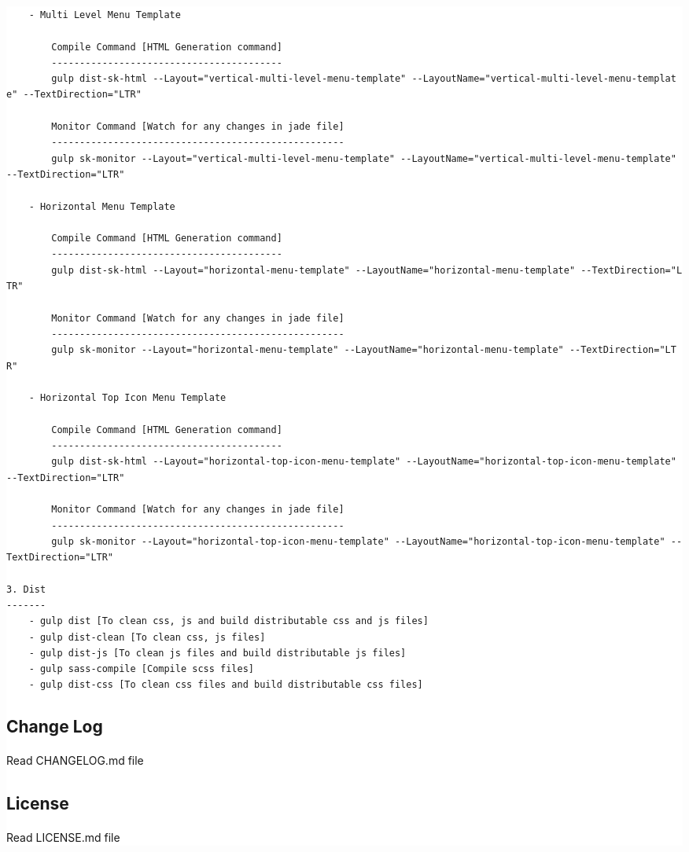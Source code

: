 		- Multi Level Menu Template

			Compile Command [HTML Generation command]
			-----------------------------------------
			gulp dist-sk-html --Layout="vertical-multi-level-menu-template" --LayoutName="vertical-multi-level-menu-template" --TextDirection="LTR"

			Monitor Command [Watch for any changes in jade file]
			----------------------------------------------------
			gulp sk-monitor --Layout="vertical-multi-level-menu-template" --LayoutName="vertical-multi-level-menu-template" --TextDirection="LTR"

		- Horizontal Menu Template

			Compile Command [HTML Generation command]
			-----------------------------------------
			gulp dist-sk-html --Layout="horizontal-menu-template" --LayoutName="horizontal-menu-template" --TextDirection="LTR"

			Monitor Command [Watch for any changes in jade file]
			----------------------------------------------------
			gulp sk-monitor --Layout="horizontal-menu-template" --LayoutName="horizontal-menu-template" --TextDirection="LTR"

		- Horizontal Top Icon Menu Template

			Compile Command [HTML Generation command]
			-----------------------------------------
			gulp dist-sk-html --Layout="horizontal-top-icon-menu-template" --LayoutName="horizontal-top-icon-menu-template" --TextDirection="LTR"

			Monitor Command [Watch for any changes in jade file]
			----------------------------------------------------
			gulp sk-monitor --Layout="horizontal-top-icon-menu-template" --LayoutName="horizontal-top-icon-menu-template" --TextDirection="LTR"

	3. Dist
	-------
		- gulp dist [To clean css, js and build distributable css and js files]
		- gulp dist-clean [To clean css, js files]
		- gulp dist-js [To clean js files and build distributable js files]
		- gulp sass-compile [Compile scss files]
		- gulp dist-css [To clean css files and build distributable css files]


Change Log
----------
Read CHANGELOG.md file

License
--------
Read LICENSE.md file